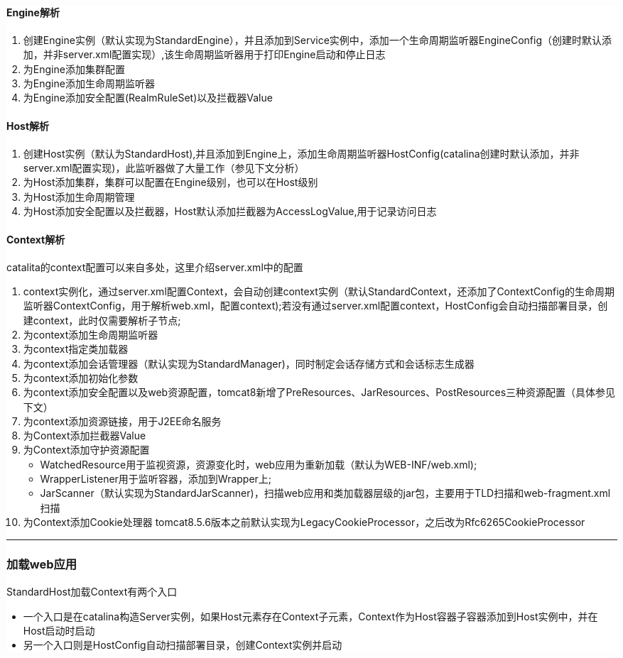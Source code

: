 #### Engine解析

1. 创建Engine实例（默认实现为StandardEngine），并且添加到Service实例中，添加一个生命周期监听器EngineConfig（创建时默认添加，并非server.xml配置实现）,该生命周期监听器用于打印Engine启动和停止日志
2. 为Engine添加集群配置
3. 为Engine添加生命周期监听器
4. 为Engine添加安全配置(RealmRuleSet)以及拦截器Value

#### Host解析

1. 创建Host实例（默认为StandardHost),并且添加到Engine上，添加生命周期监听器HostConfig(catalina创建时默认添加，并非server.xml配置实现)，此监听器做了大量工作（参见下文分析）
2. 为Host添加集群，集群可以配置在Engine级别，也可以在Host级别
3. 为Host添加生命周期管理
4. 为Host添加安全配置以及拦截器，Host默认添加拦截器为AccessLogValue,用于记录访问日志

#### Context解析
catalita的context配置可以来自多处，这里介绍server.xml中的配置

1. context实例化，通过server.xml配置Context，会自动创建context实例（默认StandardContext，还添加了ContextConfig的生命周期监听器ContextConfig，用于解析web.xml，配置context);若没有通过server.xml配置context，HostConfig会自动扫描部署目录，创建context，此时仅需要解析子节点;
2. 为context添加生命周期监听器
3. 为context指定类加载器
4. 为context添加会话管理器（默认实现为StandardManager)，同时制定会话存储方式和会话标志生成器
5. 为context添加初始化参数
6. 为context添加安全配置以及web资源配置，tomcat8新增了PreResources、JarResources、PostResources三种资源配置（具体参见下文）
7. 为context添加资源链接，用于J2EE命名服务
8. 为Context添加拦截器Value
9. 为Context添加守护资源配置
    - WatchedResource用于监视资源，资源变化时，web应用为重新加载（默认为WEB-INF/web.xml);
    - WrapperListener用于监听容器，添加到Wrapper上;
    - JarScanner（默认实现为StandardJarScanner)，扫描web应用和类加载器层级的jar包，主要用于TLD扫描和web-fragment.xml扫描
10. 为Context添加Cookie处理器
    tomcat8.5.6版本之前默认实现为LegacyCookieProcessor，之后改为Rfc6265CookieProcessor    

---
### 加载web应用

StandardHost加载Context有两个入口

- 一个入口是在catalina构造Server实例，如果Host元素存在Context子元素，Context作为Host容器子容器添加到Host实例中，并在Host启动时启动
- 另一个入口则是HostConfig自动扫描部署目录，创建Context实例并启动
